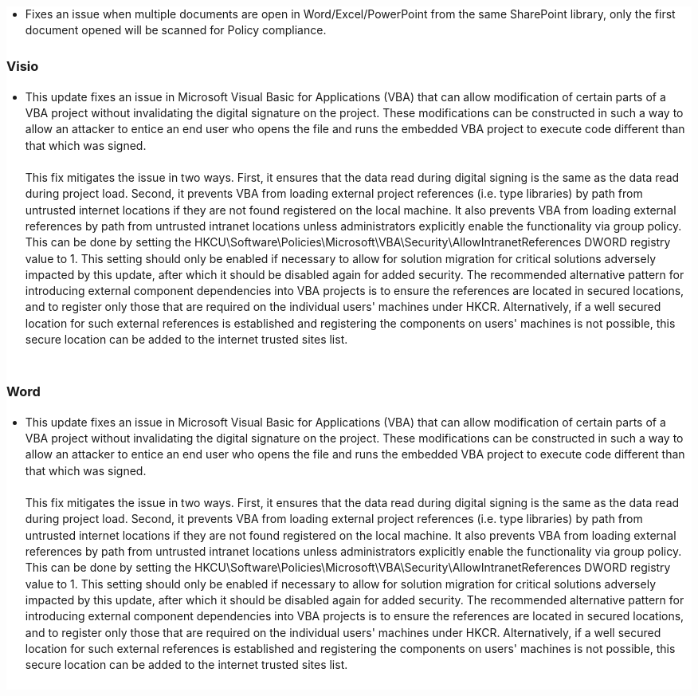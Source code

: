 - <div>Fixes an issue when multiple documents are open in Word/Excel/PowerPoint from the same SharePoint library, only the first document opened will be scanned for Policy compliance.</div>


### Visio

- <div><span><div style="box-sizing:border-box;"><span style="box-sizing:border-box;"><span style="box-sizing:border-box;">This update fixes an issue in Microsoft Visual Basic for Applications (VBA) that can allow modification of certain parts of a VBA project without invalidating the digital signature on the project. These modifications can be constructed in such a way to allow an attacker to entice an end user who opens the file and runs the embedded VBA project to execute code different than that which was signed.<br style="box-sizing:border-box;"></span></span></div><div style="box-sizing:border-box;"><span style="box-sizing:border-box;"><div style="box-sizing:border-box;">​</div><span style="box-sizing:border-box;">This fix mitigates the issue in two ways. First, it ensures that the data read during digital signing is the same as the data read during project load. Second, it prevents VBA from loading external project references (i.e. type libraries) by path from untrusted internet locations if they are not found registered on the local machine. It also prevents VBA from loading external references by path from untrusted intranet locations unless administrators explicitly enable the functionality via group policy. This can be done by setting the HKCU\Software\Policies\Microsoft\VBA\Security\AllowIntranetReferences DWORD registry value to 1. This setting should only be enabled if necessary to allow for solution migration for critical solutions adversely impacted by this update, after which it should be disabled again for added security. The recommended alternative pattern for introducing external component dependencies into VBA projects is to ensure the references are located in secured locations, and to register only those that are required on the individual users' machines under HKCR. Alternatively, if a well secured location for such external references is established and registering the components on users' machines is not possible, this secure location can be added to the internet trusted sites list.</span></span></div><br></span></div>


### Word

- <div><span><div style="box-sizing:border-box;"><span style="box-sizing:border-box;"><span style="box-sizing:border-box;">This update fixes an issue in Microsoft Visual Basic for Applications (VBA) that can allow modification of certain parts of a VBA project without invalidating the digital signature on the project. These modifications can be constructed in such a way to allow an attacker to entice an end user who opens the file and runs the embedded VBA project to execute code different than that which was signed.<br style="box-sizing:border-box;"></span></span></div><div style="box-sizing:border-box;"><span style="box-sizing:border-box;"><div style="box-sizing:border-box;">​</div><span style="box-sizing:border-box;">This fix mitigates the issue in two ways. First, it ensures that the data read during digital signing is the same as the data read during project load. Second, it prevents VBA from loading external project references (i.e. type libraries) by path from untrusted internet locations if they are not found registered on the local machine. It also prevents VBA from loading external references by path from untrusted intranet locations unless administrators explicitly enable the functionality via group policy. This can be done by setting the HKCU\Software\Policies\Microsoft\VBA\Security\AllowIntranetReferences DWORD registry value to 1. This setting should only be enabled if necessary to allow for solution migration for critical solutions adversely impacted by this update, after which it should be disabled again for added security. The recommended alternative pattern for introducing external component dependencies into VBA projects is to ensure the references are located in secured locations, and to register only those that are required on the individual users' machines under HKCR. Alternatively, if a well secured location for such external references is established and registering the components on users' machines is not possible, this secure location can be added to the internet trusted sites list.</span></span></div><br></span></div>
